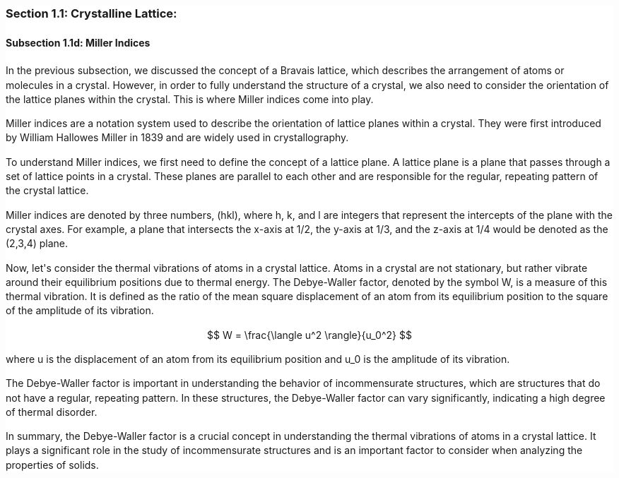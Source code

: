 

### Section 1.1: Crystalline Lattice:



#### Subsection 1.1d: Miller Indices



In the previous subsection, we discussed the concept of a Bravais lattice, which describes the arrangement of atoms or molecules in a crystal. However, in order to fully understand the structure of a crystal, we also need to consider the orientation of the lattice planes within the crystal. This is where Miller indices come into play.



Miller indices are a notation system used to describe the orientation of lattice planes within a crystal. They were first introduced by William Hallowes Miller in 1839 and are widely used in crystallography.



To understand Miller indices, we first need to define the concept of a lattice plane. A lattice plane is a plane that passes through a set of lattice points in a crystal. These planes are parallel to each other and are responsible for the regular, repeating pattern of the crystal lattice.



Miller indices are denoted by three numbers, (hkl), where h, k, and l are integers that represent the intercepts of the plane with the crystal axes. For example, a plane that intersects the x-axis at 1/2, the y-axis at 1/3, and the z-axis at 1/4 would be denoted as the (2,3,4) plane.



Now, let's consider the thermal vibrations of atoms in a crystal lattice. Atoms in a crystal are not stationary, but rather vibrate around their equilibrium positions due to thermal energy. The Debye-Waller factor, denoted by the symbol W, is a measure of this thermal vibration. It is defined as the ratio of the mean square displacement of an atom from its equilibrium position to the square of the amplitude of its vibration.



$$
W = \frac{\langle u^2 \rangle}{u_0^2}
$$



where u is the displacement of an atom from its equilibrium position and u_0 is the amplitude of its vibration.



The Debye-Waller factor is important in understanding the behavior of incommensurate structures, which are structures that do not have a regular, repeating pattern. In these structures, the Debye-Waller factor can vary significantly, indicating a high degree of thermal disorder.



In summary, the Debye-Waller factor is a crucial concept in understanding the thermal vibrations of atoms in a crystal lattice. It plays a significant role in the study of incommensurate structures and is an important factor to consider when analyzing the properties of solids. 

